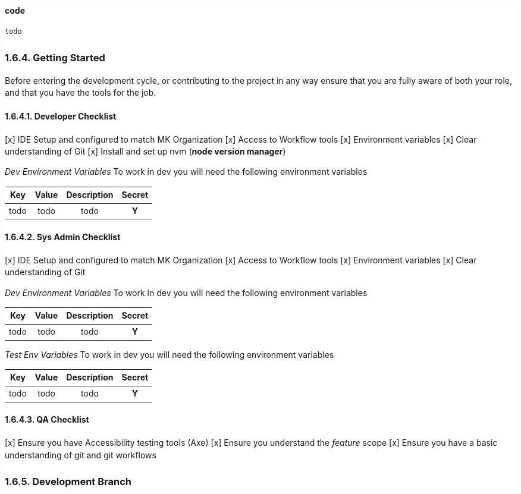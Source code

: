 **code**

```
todo
```

### 1.6.4. Getting Started

Before entering the development cycle, or contributing to the project in any way ensure that you are fully aware of both your role, and that you have the tools for the job.

#### 1.6.4.1. Developer Checklist

[x] IDE Setup and configured to match MK Organization
[x] Access to Workflow tools
[x] Environment variables
[x] Clear understanding of Git
[x] Install and set up nvm (__node version manager__)

*Dev Environment Variables*
To work in dev you will need the following environment variables

|  Key  | Value | Description | Secret |
| :---: | :---: | :---------: | :----: |
| todo  | todo  |    todo     | __Y__  |

#### 1.6.4.2. Sys Admin Checklist

[x] IDE Setup and configured to match MK Organization
[x] Access to Workflow tools
[x] Environment variables
[x] Clear understanding of Git

*Dev Environment Variables*
To work in dev you will need the following environment variables

|  Key  | Value | Description | Secret |
| :---: | :---: | :---------: | :----: |
| todo  | todo  |    todo     | __Y__  |

*Test Env Variables*
To work in dev you will need the following environment variables

|  Key  | Value | Description | Secret |
| :---: | :---: | :---------: | :----: |
| todo  | todo  |    todo     | __Y__  |

#### 1.6.4.3. QA Checklist

[x] Ensure you have Accessibility testing tools (Axe)
[x] Ensure you understand the *feature* scope
[x] Ensure you have a basic understanding of git and git workflows

### 1.6.5. Development Branch
